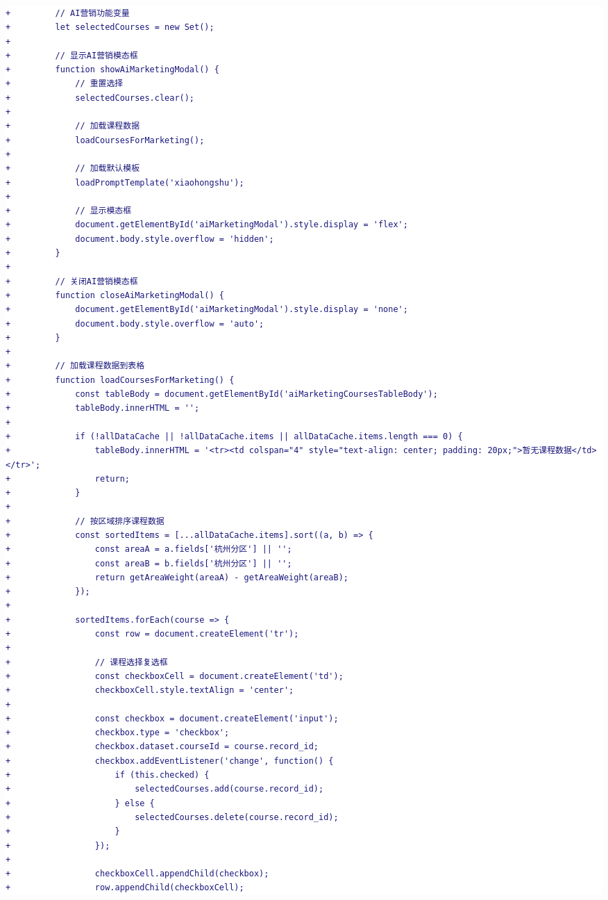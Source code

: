 ```diff
+         // AI营销功能变量
+         let selectedCourses = new Set();
+         
+         // 显示AI营销模态框
+         function showAiMarketingModal() {
+             // 重置选择
+             selectedCourses.clear();
+             
+             // 加载课程数据
+             loadCoursesForMarketing();
+             
+             // 加载默认模板
+             loadPromptTemplate('xiaohongshu');
+             
+             // 显示模态框
+             document.getElementById('aiMarketingModal').style.display = 'flex';
+             document.body.style.overflow = 'hidden';
+         }
+         
+         // 关闭AI营销模态框
+         function closeAiMarketingModal() {
+             document.getElementById('aiMarketingModal').style.display = 'none';
+             document.body.style.overflow = 'auto';
+         }
+         
+         // 加载课程数据到表格
+         function loadCoursesForMarketing() {
+             const tableBody = document.getElementById('aiMarketingCoursesTableBody');
+             tableBody.innerHTML = '';
+             
+             if (!allDataCache || !allDataCache.items || allDataCache.items.length === 0) {
+                 tableBody.innerHTML = '<tr><td colspan="4" style="text-align: center; padding: 20px;">暂无课程数据</td></tr>';
+                 return;
+             }
+             
+             // 按区域排序课程数据
+             const sortedItems = [...allDataCache.items].sort((a, b) => {
+                 const areaA = a.fields['杭州分区'] || '';
+                 const areaB = b.fields['杭州分区'] || '';
+                 return getAreaWeight(areaA) - getAreaWeight(areaB);
+             });
+             
+             sortedItems.forEach(course => {
+                 const row = document.createElement('tr');
+                 
+                 // 课程选择复选框
+                 const checkboxCell = document.createElement('td');
+                 checkboxCell.style.textAlign = 'center';
+                 
+                 const checkbox = document.createElement('input');
+                 checkbox.type = 'checkbox';
+                 checkbox.dataset.courseId = course.record_id;
+                 checkbox.addEventListener('change', function() {
+                     if (this.checked) {
+                         selectedCourses.add(course.record_id);
+                     } else {
+                         selectedCourses.delete(course.record_id);
+                     }
+                 });
+                 
+                 checkboxCell.appendChild(checkbox);
+                 row.appendChild(checkboxCell);
```